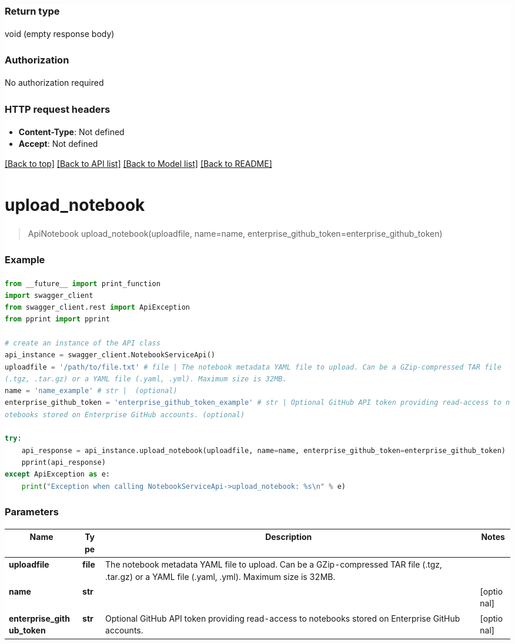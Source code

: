 ### Return type

void (empty response body)

### Authorization

No authorization required

### HTTP request headers

 - **Content-Type**: Not defined
 - **Accept**: Not defined

[[Back to top]](#) [[Back to API list]](../README.md#documentation-for-api-endpoints) [[Back to Model list]](../README.md#documentation-for-models) [[Back to README]](../README.md)

# **upload_notebook**
> ApiNotebook upload_notebook(uploadfile, name=name, enterprise_github_token=enterprise_github_token)



### Example
```python
from __future__ import print_function
import swagger_client
from swagger_client.rest import ApiException
from pprint import pprint

# create an instance of the API class
api_instance = swagger_client.NotebookServiceApi()
uploadfile = '/path/to/file.txt' # file | The notebook metadata YAML file to upload. Can be a GZip-compressed TAR file (.tgz, .tar.gz) or a YAML file (.yaml, .yml). Maximum size is 32MB.
name = 'name_example' # str |  (optional)
enterprise_github_token = 'enterprise_github_token_example' # str | Optional GitHub API token providing read-access to notebooks stored on Enterprise GitHub accounts. (optional)

try:
    api_response = api_instance.upload_notebook(uploadfile, name=name, enterprise_github_token=enterprise_github_token)
    pprint(api_response)
except ApiException as e:
    print("Exception when calling NotebookServiceApi->upload_notebook: %s\n" % e)
```

### Parameters

Name | Type | Description  | Notes
------------- | ------------- | ------------- | -------------
 **uploadfile** | **file**| The notebook metadata YAML file to upload. Can be a GZip-compressed TAR file (.tgz, .tar.gz) or a YAML file (.yaml, .yml). Maximum size is 32MB. | 
 **name** | **str**|  | [optional] 
 **enterprise_github_token** | **str**| Optional GitHub API token providing read-access to notebooks stored on Enterprise GitHub accounts. | [optional] 
